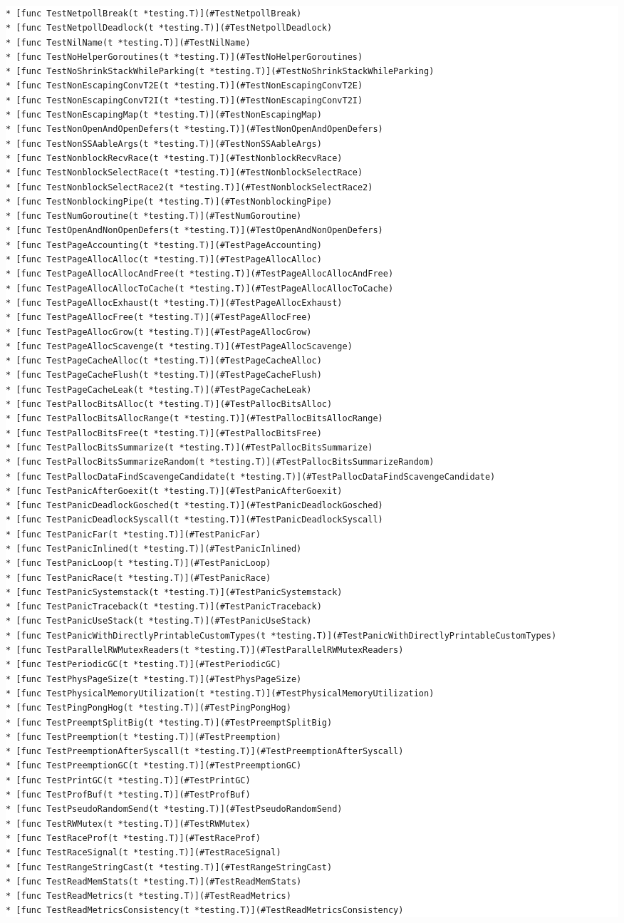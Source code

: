     * [func TestNetpollBreak(t *testing.T)](#TestNetpollBreak)
    * [func TestNetpollDeadlock(t *testing.T)](#TestNetpollDeadlock)
    * [func TestNilName(t *testing.T)](#TestNilName)
    * [func TestNoHelperGoroutines(t *testing.T)](#TestNoHelperGoroutines)
    * [func TestNoShrinkStackWhileParking(t *testing.T)](#TestNoShrinkStackWhileParking)
    * [func TestNonEscapingConvT2E(t *testing.T)](#TestNonEscapingConvT2E)
    * [func TestNonEscapingConvT2I(t *testing.T)](#TestNonEscapingConvT2I)
    * [func TestNonEscapingMap(t *testing.T)](#TestNonEscapingMap)
    * [func TestNonOpenAndOpenDefers(t *testing.T)](#TestNonOpenAndOpenDefers)
    * [func TestNonSSAableArgs(t *testing.T)](#TestNonSSAableArgs)
    * [func TestNonblockRecvRace(t *testing.T)](#TestNonblockRecvRace)
    * [func TestNonblockSelectRace(t *testing.T)](#TestNonblockSelectRace)
    * [func TestNonblockSelectRace2(t *testing.T)](#TestNonblockSelectRace2)
    * [func TestNonblockingPipe(t *testing.T)](#TestNonblockingPipe)
    * [func TestNumGoroutine(t *testing.T)](#TestNumGoroutine)
    * [func TestOpenAndNonOpenDefers(t *testing.T)](#TestOpenAndNonOpenDefers)
    * [func TestPageAccounting(t *testing.T)](#TestPageAccounting)
    * [func TestPageAllocAlloc(t *testing.T)](#TestPageAllocAlloc)
    * [func TestPageAllocAllocAndFree(t *testing.T)](#TestPageAllocAllocAndFree)
    * [func TestPageAllocAllocToCache(t *testing.T)](#TestPageAllocAllocToCache)
    * [func TestPageAllocExhaust(t *testing.T)](#TestPageAllocExhaust)
    * [func TestPageAllocFree(t *testing.T)](#TestPageAllocFree)
    * [func TestPageAllocGrow(t *testing.T)](#TestPageAllocGrow)
    * [func TestPageAllocScavenge(t *testing.T)](#TestPageAllocScavenge)
    * [func TestPageCacheAlloc(t *testing.T)](#TestPageCacheAlloc)
    * [func TestPageCacheFlush(t *testing.T)](#TestPageCacheFlush)
    * [func TestPageCacheLeak(t *testing.T)](#TestPageCacheLeak)
    * [func TestPallocBitsAlloc(t *testing.T)](#TestPallocBitsAlloc)
    * [func TestPallocBitsAllocRange(t *testing.T)](#TestPallocBitsAllocRange)
    * [func TestPallocBitsFree(t *testing.T)](#TestPallocBitsFree)
    * [func TestPallocBitsSummarize(t *testing.T)](#TestPallocBitsSummarize)
    * [func TestPallocBitsSummarizeRandom(t *testing.T)](#TestPallocBitsSummarizeRandom)
    * [func TestPallocDataFindScavengeCandidate(t *testing.T)](#TestPallocDataFindScavengeCandidate)
    * [func TestPanicAfterGoexit(t *testing.T)](#TestPanicAfterGoexit)
    * [func TestPanicDeadlockGosched(t *testing.T)](#TestPanicDeadlockGosched)
    * [func TestPanicDeadlockSyscall(t *testing.T)](#TestPanicDeadlockSyscall)
    * [func TestPanicFar(t *testing.T)](#TestPanicFar)
    * [func TestPanicInlined(t *testing.T)](#TestPanicInlined)
    * [func TestPanicLoop(t *testing.T)](#TestPanicLoop)
    * [func TestPanicRace(t *testing.T)](#TestPanicRace)
    * [func TestPanicSystemstack(t *testing.T)](#TestPanicSystemstack)
    * [func TestPanicTraceback(t *testing.T)](#TestPanicTraceback)
    * [func TestPanicUseStack(t *testing.T)](#TestPanicUseStack)
    * [func TestPanicWithDirectlyPrintableCustomTypes(t *testing.T)](#TestPanicWithDirectlyPrintableCustomTypes)
    * [func TestParallelRWMutexReaders(t *testing.T)](#TestParallelRWMutexReaders)
    * [func TestPeriodicGC(t *testing.T)](#TestPeriodicGC)
    * [func TestPhysPageSize(t *testing.T)](#TestPhysPageSize)
    * [func TestPhysicalMemoryUtilization(t *testing.T)](#TestPhysicalMemoryUtilization)
    * [func TestPingPongHog(t *testing.T)](#TestPingPongHog)
    * [func TestPreemptSplitBig(t *testing.T)](#TestPreemptSplitBig)
    * [func TestPreemption(t *testing.T)](#TestPreemption)
    * [func TestPreemptionAfterSyscall(t *testing.T)](#TestPreemptionAfterSyscall)
    * [func TestPreemptionGC(t *testing.T)](#TestPreemptionGC)
    * [func TestPrintGC(t *testing.T)](#TestPrintGC)
    * [func TestProfBuf(t *testing.T)](#TestProfBuf)
    * [func TestPseudoRandomSend(t *testing.T)](#TestPseudoRandomSend)
    * [func TestRWMutex(t *testing.T)](#TestRWMutex)
    * [func TestRaceProf(t *testing.T)](#TestRaceProf)
    * [func TestRaceSignal(t *testing.T)](#TestRaceSignal)
    * [func TestRangeStringCast(t *testing.T)](#TestRangeStringCast)
    * [func TestReadMemStats(t *testing.T)](#TestReadMemStats)
    * [func TestReadMetrics(t *testing.T)](#TestReadMetrics)
    * [func TestReadMetricsConsistency(t *testing.T)](#TestReadMetricsConsistency)